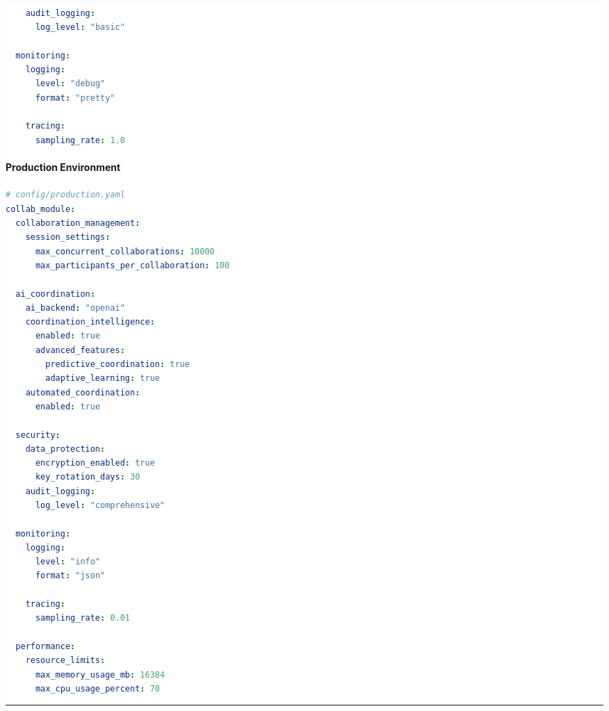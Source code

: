 ```yaml
    audit_logging:
      log_level: "basic"
      
  monitoring:
    logging:
      level: "debug"
      format: "pretty"
    
    tracing:
      sampling_rate: 1.0
```

#### **Production Environment**
```yaml
# config/production.yaml
collab_module:
  collaboration_management:
    session_settings:
      max_concurrent_collaborations: 10000
      max_participants_per_collaboration: 100
  
  ai_coordination:
    ai_backend: "openai"
    coordination_intelligence:
      enabled: true
      advanced_features:
        predictive_coordination: true
        adaptive_learning: true
    automated_coordination:
      enabled: true
  
  security:
    data_protection:
      encryption_enabled: true
      key_rotation_days: 30
    audit_logging:
      log_level: "comprehensive"
      
  monitoring:
    logging:
      level: "info"
      format: "json"
    
    tracing:
      sampling_rate: 0.01
      
  performance:
    resource_limits:
      max_memory_usage_mb: 16384
      max_cpu_usage_percent: 70
```

---